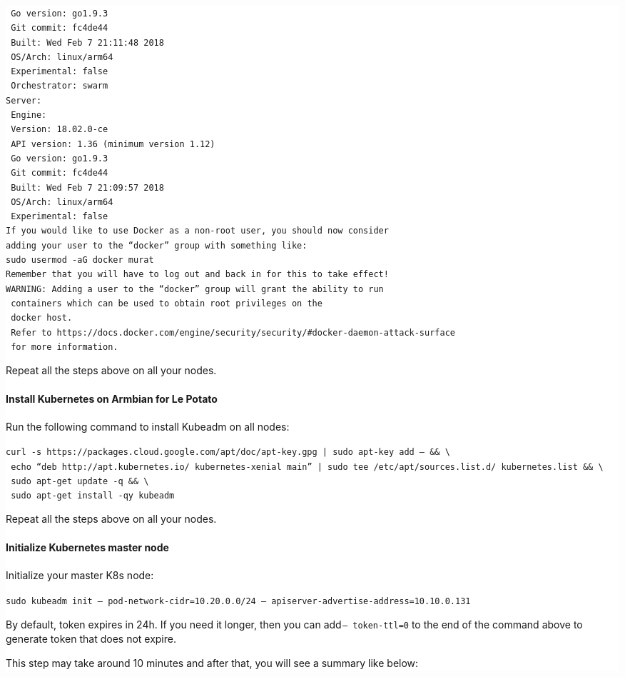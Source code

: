 ```
 Go version: go1.9.3
 Git commit: fc4de44
 Built: Wed Feb 7 21:11:48 2018
 OS/Arch: linux/arm64
 Experimental: false
 Orchestrator: swarm
Server:
 Engine:
 Version: 18.02.0-ce
 API version: 1.36 (minimum version 1.12)
 Go version: go1.9.3
 Git commit: fc4de44
 Built: Wed Feb 7 21:09:57 2018
 OS/Arch: linux/arm64
 Experimental: false
If you would like to use Docker as a non-root user, you should now consider
adding your user to the “docker” group with something like:
sudo usermod -aG docker murat
Remember that you will have to log out and back in for this to take effect!
WARNING: Adding a user to the “docker” group will grant the ability to run
 containers which can be used to obtain root privileges on the
 docker host.
 Refer to https://docs.docker.com/engine/security/security/#docker-daemon-attack-surface
 for more information.
```

Repeat all the steps above on all your nodes.

#### Install Kubernetes on Armbian for Le Potato

Run the following command to install Kubeadm on all nodes:

```
curl -s https://packages.cloud.google.com/apt/doc/apt-key.gpg | sudo apt-key add — && \
 echo “deb http://apt.kubernetes.io/ kubernetes-xenial main” | sudo tee /etc/apt/sources.list.d/ kubernetes.list && \
 sudo apt-get update -q && \
 sudo apt-get install -qy kubeadm
```

Repeat all the steps above on all your nodes.

#### Initialize Kubernetes master node

Initialize your master K8s node:

```
sudo kubeadm init — pod-network-cidr=10.20.0.0/24 — apiserver-advertise-address=10.10.0.131
```

By default, token expires in 24h. If you need it longer, then you can add `— token-ttl=0` to the end of the command above to generate token that does not expire.

This step may take around 10 minutes and after that, you will see a summary like below:
